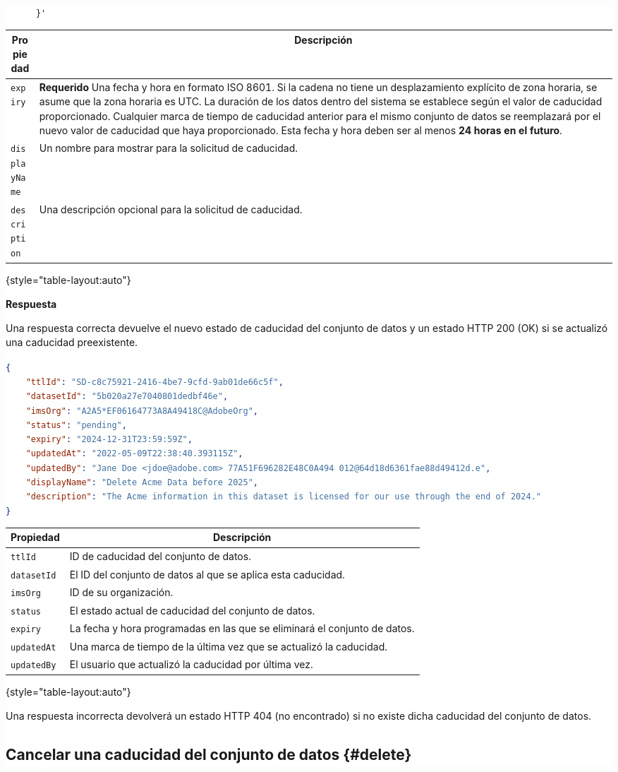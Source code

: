 ```shell
      }'
```

| Propiedad | Descripción |
| --- | --- |
| `expiry` | **Requerido** Una fecha y hora en formato ISO 8601. Si la cadena no tiene un desplazamiento explícito de zona horaria, se asume que la zona horaria es UTC. La duración de los datos dentro del sistema se establece según el valor de caducidad proporcionado. Cualquier marca de tiempo de caducidad anterior para el mismo conjunto de datos se reemplazará por el nuevo valor de caducidad que haya proporcionado. Esta fecha y hora deben ser al menos **24 horas en el futuro**. |
| `displayName` | Un nombre para mostrar para la solicitud de caducidad. |
| `description` | Una descripción opcional para la solicitud de caducidad. |

{style="table-layout:auto"}

**Respuesta**

Una respuesta correcta devuelve el nuevo estado de caducidad del conjunto de datos y un estado HTTP 200 (OK) si se actualizó una caducidad preexistente.

```json
{
    "ttlId": "SD-c8c75921-2416-4be7-9cfd-9ab01de66c5f",
    "datasetId": "5b020a27e7040801dedbf46e",
    "imsOrg": "A2A5*EF06164773A8A49418C@AdobeOrg",
    "status": "pending",
    "expiry": "2024-12-31T23:59:59Z",
    "updatedAt": "2022-05-09T22:38:40.393115Z",
    "updatedBy": "Jane Doe <jdoe@adobe.com> 77A51F696282E48C0A494 012@64d18d6361fae88d49412d.e",
    "displayName": "Delete Acme Data before 2025",
    "description": "The Acme information in this dataset is licensed for our use through the end of 2024."
}
```

| Propiedad | Descripción |
| --- | --- |
| `ttlId` | ID de caducidad del conjunto de datos. |
| `datasetId` | El ID del conjunto de datos al que se aplica esta caducidad. |
| `imsOrg` | ID de su organización. |
| `status` | El estado actual de caducidad del conjunto de datos. |
| `expiry` | La fecha y hora programadas en las que se eliminará el conjunto de datos. |
| `updatedAt` | Una marca de tiempo de la última vez que se actualizó la caducidad. |
| `updatedBy` | El usuario que actualizó la caducidad por última vez. |

{style="table-layout:auto"}

Una respuesta incorrecta devolverá un estado HTTP 404 (no encontrado) si no existe dicha caducidad del conjunto de datos.

## Cancelar una caducidad del conjunto de datos {#delete}
